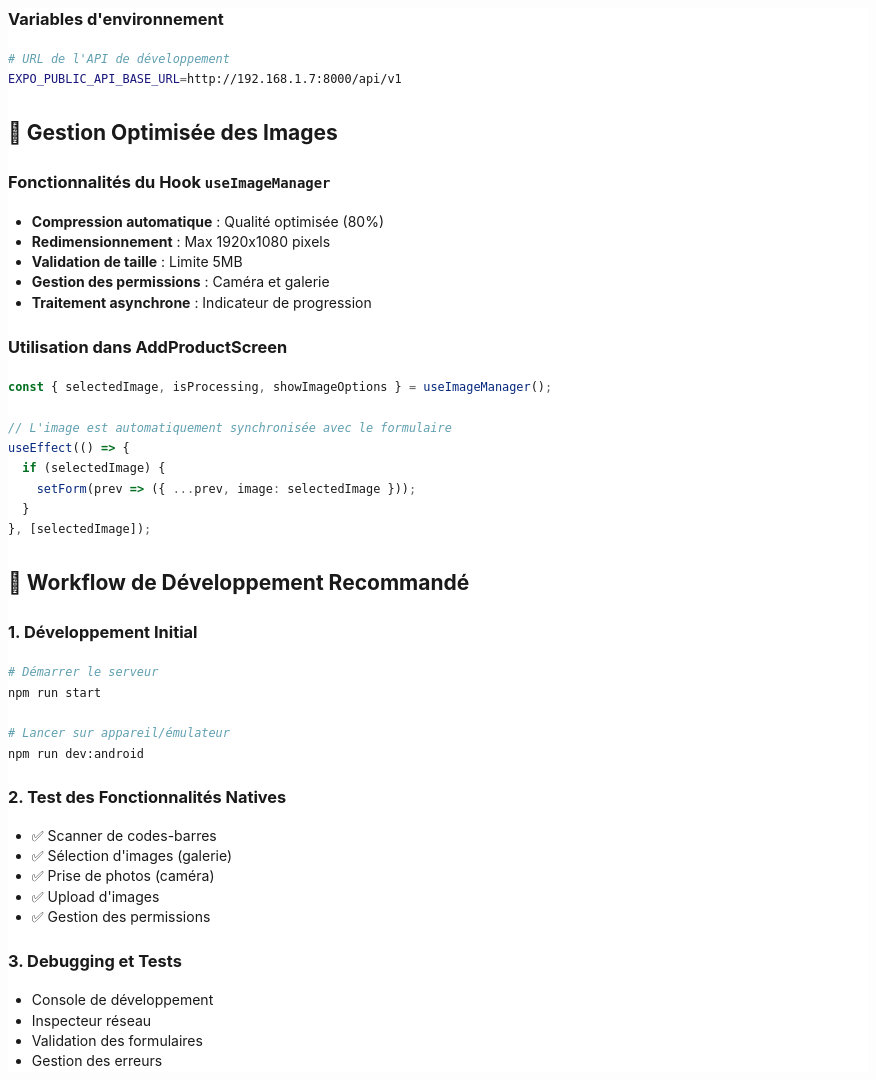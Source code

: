 ### Variables d'environnement
```bash
# URL de l'API de développement
EXPO_PUBLIC_API_BASE_URL=http://192.168.1.7:8000/api/v1
```

## 📸 Gestion Optimisée des Images

### Fonctionnalités du Hook `useImageManager`
- **Compression automatique** : Qualité optimisée (80%)
- **Redimensionnement** : Max 1920x1080 pixels
- **Validation de taille** : Limite 5MB
- **Gestion des permissions** : Caméra et galerie
- **Traitement asynchrone** : Indicateur de progression

### Utilisation dans AddProductScreen
```typescript
const { selectedImage, isProcessing, showImageOptions } = useImageManager();

// L'image est automatiquement synchronisée avec le formulaire
useEffect(() => {
  if (selectedImage) {
    setForm(prev => ({ ...prev, image: selectedImage }));
  }
}, [selectedImage]);
```

## 🚀 Workflow de Développement Recommandé

### 1. **Développement Initial**
```bash
# Démarrer le serveur
npm run start

# Lancer sur appareil/émulateur
npm run dev:android
```

### 2. **Test des Fonctionnalités Natives**
- ✅ Scanner de codes-barres
- ✅ Sélection d'images (galerie)
- ✅ Prise de photos (caméra)
- ✅ Upload d'images
- ✅ Gestion des permissions

### 3. **Debugging et Tests**
- Console de développement
- Inspecteur réseau
- Validation des formulaires
- Gestion des erreurs
